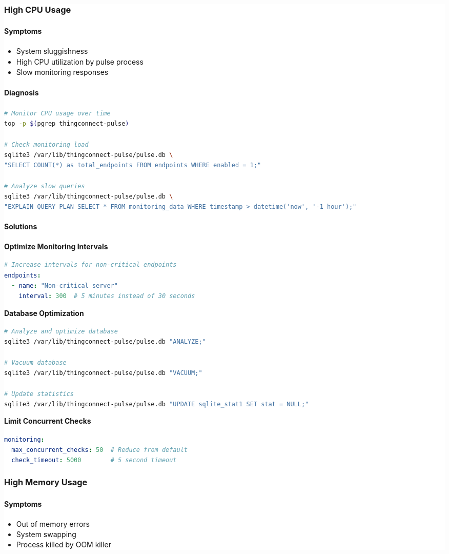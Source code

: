 ### High CPU Usage

#### Symptoms
- System sluggishness
- High CPU utilization by pulse process
- Slow monitoring responses

#### Diagnosis
```bash
# Monitor CPU usage over time
top -p $(pgrep thingconnect-pulse)

# Check monitoring load
sqlite3 /var/lib/thingconnect-pulse/pulse.db \
"SELECT COUNT(*) as total_endpoints FROM endpoints WHERE enabled = 1;"

# Analyze slow queries
sqlite3 /var/lib/thingconnect-pulse/pulse.db \
"EXPLAIN QUERY PLAN SELECT * FROM monitoring_data WHERE timestamp > datetime('now', '-1 hour');"
```

#### Solutions

**Optimize Monitoring Intervals**
```yaml
# Increase intervals for non-critical endpoints
endpoints:
  - name: "Non-critical server"
    interval: 300  # 5 minutes instead of 30 seconds
```

**Database Optimization**
```bash
# Analyze and optimize database
sqlite3 /var/lib/thingconnect-pulse/pulse.db "ANALYZE;"

# Vacuum database
sqlite3 /var/lib/thingconnect-pulse/pulse.db "VACUUM;"

# Update statistics
sqlite3 /var/lib/thingconnect-pulse/pulse.db "UPDATE sqlite_stat1 SET stat = NULL;"
```

**Limit Concurrent Checks**
```yaml
monitoring:
  max_concurrent_checks: 50  # Reduce from default
  check_timeout: 5000        # 5 second timeout
```

### High Memory Usage

#### Symptoms
- Out of memory errors
- System swapping
- Process killed by OOM killer

